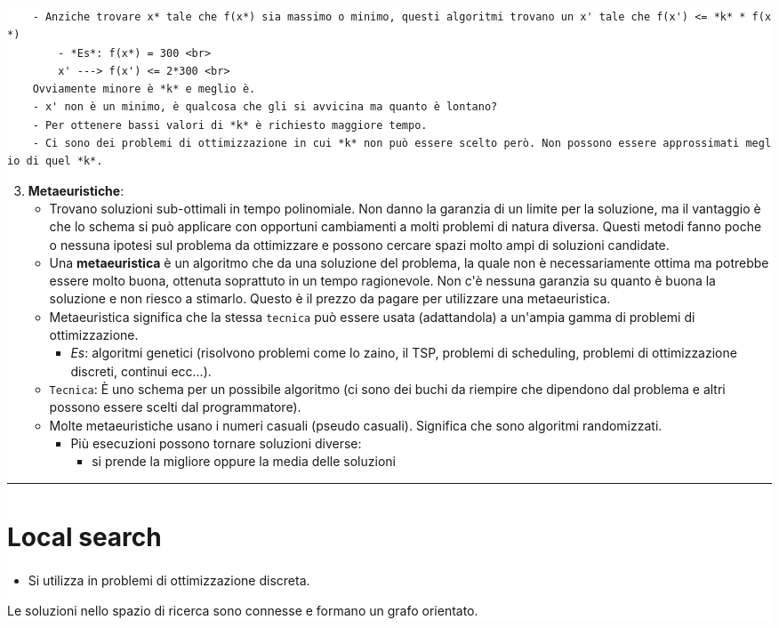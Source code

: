         - Anziche trovare x* tale che f(x*) sia massimo o minimo, questi algoritmi trovano un x' tale che f(x') <= *k* * f(x*)
            - *Es*: f(x*) = 300 <br>
            x' ---> f(x') <= 2*300 <br>
        Ovviamente minore è *k* e meglio è.
        - x' non è un minimo, è qualcosa che gli si avvicina ma quanto è lontano?
        - Per ottenere bassi valori di *k* è richiesto maggiore tempo.
        - Ci sono dei problemi di ottimizzazione in cui *k* non può essere scelto però. Non possono essere approssimati meglio di quel *k*.
3. **Metaeuristiche**:
    - Trovano soluzioni sub-ottimali in tempo polinomiale. Non danno la garanzia di un limite per la soluzione, ma il vantaggio è che lo schema si può applicare con opportuni cambiamenti a molti problemi di natura diversa. Questi metodi fanno poche o nessuna ipotesi sul problema da ottimizzare e possono cercare spazi molto ampi di soluzioni candidate.
    - Una **metaeuristica** è un algoritmo che da una soluzione del problema, la quale non è necessariamente ottima ma potrebbe essere molto buona, ottenuta soprattuto in un tempo ragionevole. Non c'è nessuna garanzia su quanto è buona la soluzione e non riesco a stimarlo. Questo è il prezzo da pagare per utilizzare una metaeuristica.
    - Metaeuristica significa che la stessa `tecnica` può essere usata (adattandola) a un'ampia gamma di problemi di ottimizzazione.
        - *Es*: algoritmi genetici (risolvono problemi come lo zaino, il TSP, problemi di scheduling, problemi di ottimizzazione discreti, continui ecc...).
    - `Tecnica`: È uno schema per un possibile algoritmo (ci sono dei buchi da riempire che dipendono dal problema e altri possono essere scelti dal programmatore).
    - Molte metaeuristiche usano i numeri casuali (pseudo casuali). Significa che sono algoritmi randomizzati. 
        - Più esecuzioni possono tornare soluzioni diverse:
            - si prende la migliore oppure la media delle soluzioni

<hr>

# **Local search**
- Si utilizza in problemi di ottimizzazione discreta.

Le soluzioni nello spazio di ricerca sono connesse e formano un grafo orientato. <br>